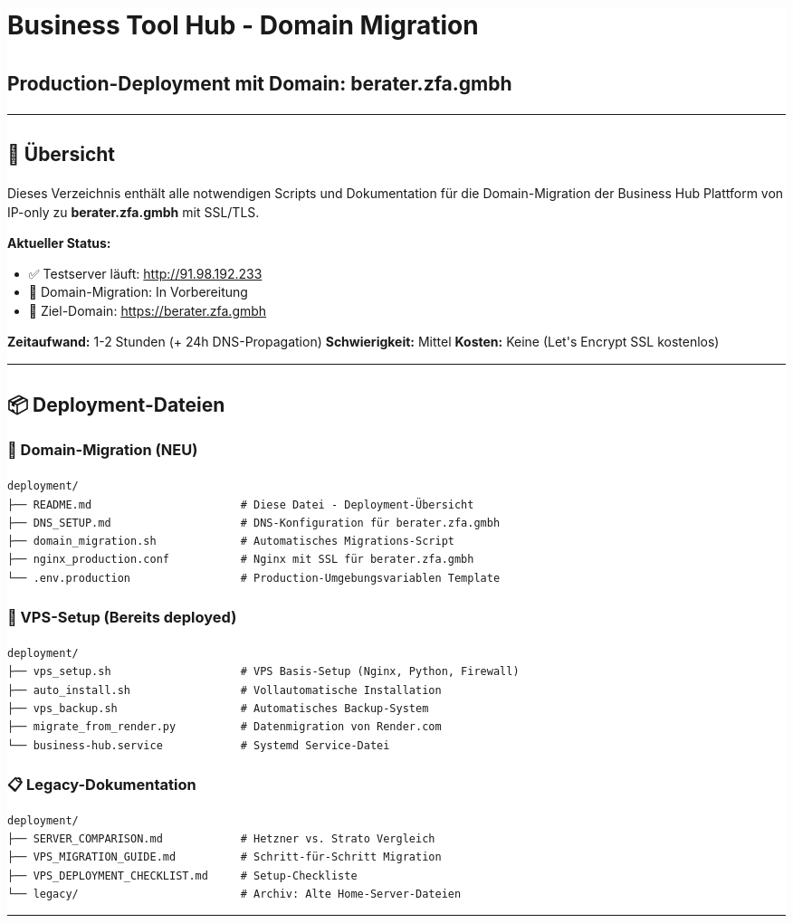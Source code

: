 # Business Tool Hub - Domain Migration

## Production-Deployment mit Domain: berater.zfa.gmbh

---

## 🎯 Übersicht

Dieses Verzeichnis enthält alle notwendigen Scripts und Dokumentation für die Domain-Migration der Business Hub Plattform von IP-only zu **berater.zfa.gmbh** mit SSL/TLS.

**Aktueller Status:**
- ✅ Testserver läuft: http://91.98.192.233
- 🔄 Domain-Migration: In Vorbereitung
- 🎯 Ziel-Domain: https://berater.zfa.gmbh

**Zeitaufwand:** 1-2 Stunden (+ 24h DNS-Propagation)
**Schwierigkeit:** Mittel
**Kosten:** Keine (Let's Encrypt SSL kostenlos)

---

## 📦 Deployment-Dateien

### 🚀 Domain-Migration (NEU)
```
deployment/
├── README.md                       # Diese Datei - Deployment-Übersicht
├── DNS_SETUP.md                    # DNS-Konfiguration für berater.zfa.gmbh
├── domain_migration.sh             # Automatisches Migrations-Script
├── nginx_production.conf           # Nginx mit SSL für berater.zfa.gmbh
└── .env.production                 # Production-Umgebungsvariablen Template
```

### 🔧 VPS-Setup (Bereits deployed)
```
deployment/
├── vps_setup.sh                    # VPS Basis-Setup (Nginx, Python, Firewall)
├── auto_install.sh                 # Vollautomatische Installation
├── vps_backup.sh                   # Automatisches Backup-System
├── migrate_from_render.py          # Datenmigration von Render.com
└── business-hub.service            # Systemd Service-Datei
```

### 📋 Legacy-Dokumentation
```
deployment/
├── SERVER_COMPARISON.md            # Hetzner vs. Strato Vergleich
├── VPS_MIGRATION_GUIDE.md          # Schritt-für-Schritt Migration
├── VPS_DEPLOYMENT_CHECKLIST.md     # Setup-Checkliste
└── legacy/                         # Archiv: Alte Home-Server-Dateien
```

---